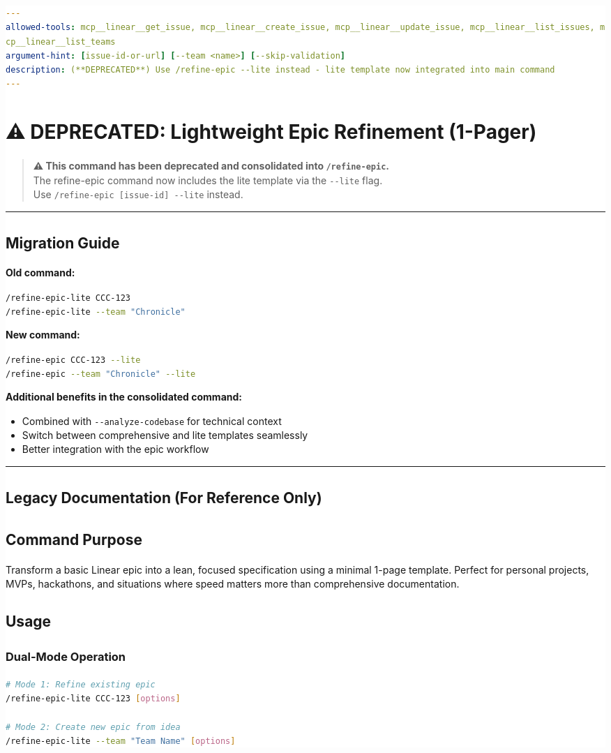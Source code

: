 ```yaml
---
allowed-tools: mcp__linear__get_issue, mcp__linear__create_issue, mcp__linear__update_issue, mcp__linear__list_issues, mcp__linear__list_teams
argument-hint: [issue-id-or-url] [--team <name>] [--skip-validation]
description: (**DEPRECATED**) Use /refine-epic --lite instead - lite template now integrated into main command
---
```


# ⚠️ DEPRECATED: Lightweight Epic Refinement (1-Pager)

> **⚠️ This command has been deprecated and consolidated into `/refine-epic`.**  
> The refine-epic command now includes the lite template via the `--lite` flag.  
> Use `/refine-epic [issue-id] --lite` instead.

---

## Migration Guide

**Old command:**
```bash
/refine-epic-lite CCC-123
/refine-epic-lite --team "Chronicle"
```

**New command:**
```bash
/refine-epic CCC-123 --lite
/refine-epic --team "Chronicle" --lite
```

**Additional benefits in the consolidated command:**
- Combined with `--analyze-codebase` for technical context
- Switch between comprehensive and lite templates seamlessly
- Better integration with the epic workflow

---

## Legacy Documentation (For Reference Only)

## Command Purpose
Transform a basic Linear epic into a lean, focused specification using a minimal 1-page template. Perfect for personal projects, MVPs, hackathons, and situations where speed matters more than comprehensive documentation.

## Usage

### Dual-Mode Operation
```bash
# Mode 1: Refine existing epic
/refine-epic-lite CCC-123 [options]

# Mode 2: Create new epic from idea  
/refine-epic-lite --team "Team Name" [options]
```
